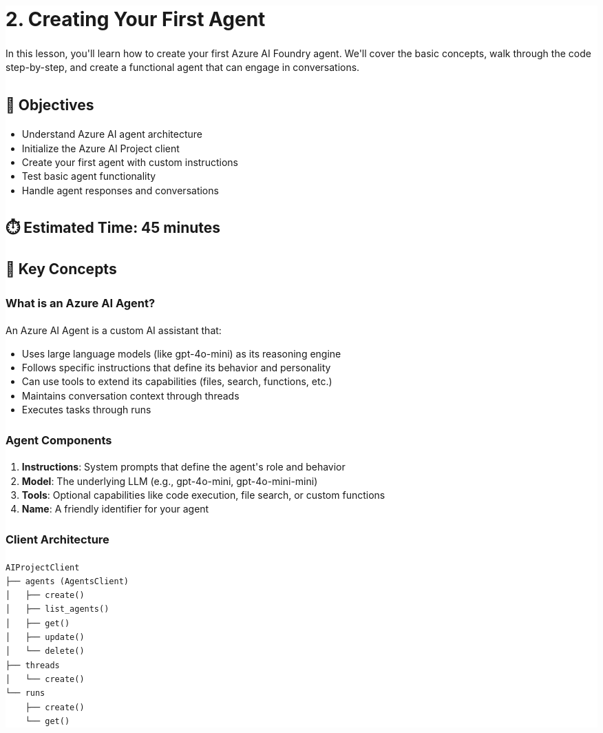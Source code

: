 # 2. Creating Your First Agent

In this lesson, you'll learn how to create your first Azure AI Foundry agent. We'll cover the basic concepts, walk through the code step-by-step, and create a functional agent that can engage in conversations.

## 🎯 Objectives

- Understand Azure AI agent architecture
- Initialize the Azure AI Project client
- Create your first agent with custom instructions
- Test basic agent functionality
- Handle agent responses and conversations

## ⏱️ Estimated Time: 45 minutes

## 🧠 Key Concepts

### What is an Azure AI Agent?

An Azure AI Agent is a custom AI assistant that:
- Uses large language models (like gpt-4o-mini) as its reasoning engine
- Follows specific instructions that define its behavior and personality
- Can use tools to extend its capabilities (files, search, functions, etc.)
- Maintains conversation context through threads
- Executes tasks through runs

### Agent Components

1. **Instructions**: System prompts that define the agent's role and behavior
2. **Model**: The underlying LLM (e.g., gpt-4o-mini, gpt-4o-mini-mini)
3. **Tools**: Optional capabilities like code execution, file search, or custom functions
4. **Name**: A friendly identifier for your agent

### Client Architecture

```
AIProjectClient
├── agents (AgentsClient)
│   ├── create()
│   ├── list_agents()
│   ├── get()
│   ├── update()
│   └── delete()
├── threads
│   └── create()
└── runs
    ├── create()
    └── get()
```
